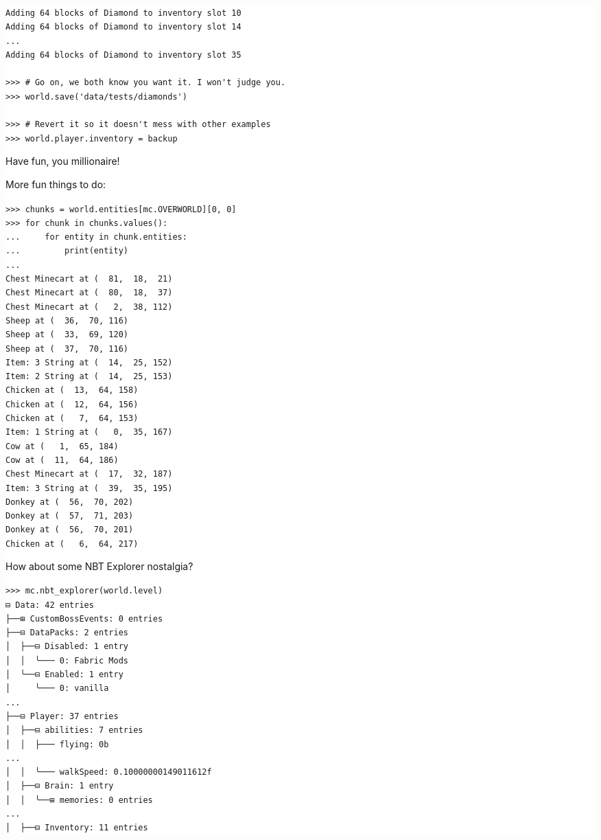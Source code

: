 ```pycon
Adding 64 blocks of Diamond to inventory slot 10
Adding 64 blocks of Diamond to inventory slot 14
...
Adding 64 blocks of Diamond to inventory slot 35

>>> # Go on, we both know you want it. I won't judge you.
>>> world.save('data/tests/diamonds')

>>> # Revert it so it doesn't mess with other examples
>>> world.player.inventory = backup

```
Have fun, you millionaire!

More fun things to do:
```pycon
>>> chunks = world.entities[mc.OVERWORLD][0, 0]
>>> for chunk in chunks.values():
...     for entity in chunk.entities:
...         print(entity)
...
Chest Minecart at (  81,  18,  21)
Chest Minecart at (  80,  18,  37)
Chest Minecart at (   2,  38, 112)
Sheep at (  36,  70, 116)
Sheep at (  33,  69, 120)
Sheep at (  37,  70, 116)
Item: 3 String at (  14,  25, 152)
Item: 2 String at (  14,  25, 153)
Chicken at (  13,  64, 158)
Chicken at (  12,  64, 156)
Chicken at (   7,  64, 153)
Item: 1 String at (   0,  35, 167)
Cow at (   1,  65, 184)
Cow at (  11,  64, 186)
Chest Minecart at (  17,  32, 187)
Item: 3 String at (  39,  35, 195)
Donkey at (  56,  70, 202)
Donkey at (  57,  71, 203)
Donkey at (  56,  70, 201)
Chicken at (   6,  64, 217)

```

How about some NBT Explorer nostalgia?

```pycon
>>> mc.nbt_explorer(world.level)
⊟ Data: 42 entries
├──⊞ CustomBossEvents: 0 entries
├──⊟ DataPacks: 2 entries
│  ├──⊟ Disabled: 1 entry
│  │  ╰─── 0: Fabric Mods
│  ╰──⊟ Enabled: 1 entry
│     ╰─── 0: vanilla
...
├──⊟ Player: 37 entries
│  ├──⊟ abilities: 7 entries
│  │  ├─── flying: 0b
...
│  │  ╰─── walkSpeed: 0.10000000149011612f
│  ├──⊟ Brain: 1 entry
│  │  ╰──⊞ memories: 0 entries
...
│  ├──⊟ Inventory: 11 entries
```
